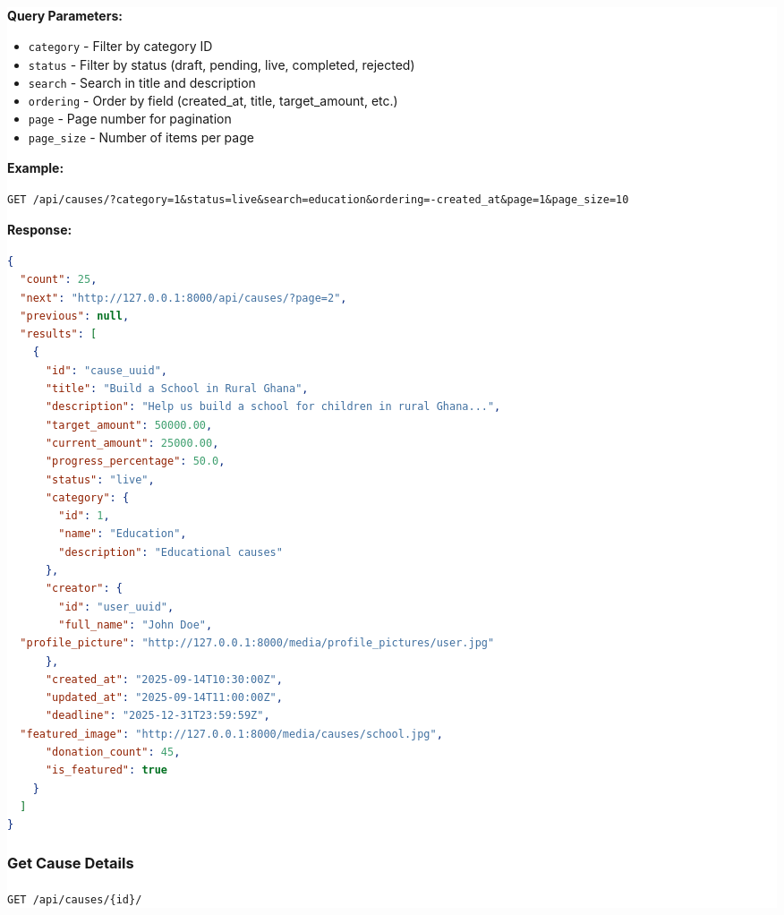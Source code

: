 **Query Parameters:**
- `category` - Filter by category ID
- `status` - Filter by status (draft, pending, live, completed, rejected)
- `search` - Search in title and description
- `ordering` - Order by field (created_at, title, target_amount, etc.)
- `page` - Page number for pagination
- `page_size` - Number of items per page

**Example:**
```http
GET /api/causes/?category=1&status=live&search=education&ordering=-created_at&page=1&page_size=10
```

**Response:**
```json
{
  "count": 25,
  "next": "http://127.0.0.1:8000/api/causes/?page=2",
  "previous": null,
  "results": [
    {
      "id": "cause_uuid",
      "title": "Build a School in Rural Ghana",
      "description": "Help us build a school for children in rural Ghana...",
      "target_amount": 50000.00,
      "current_amount": 25000.00,
      "progress_percentage": 50.0,
      "status": "live",
      "category": {
        "id": 1,
        "name": "Education",
        "description": "Educational causes"
      },
      "creator": {
        "id": "user_uuid",
        "full_name": "John Doe",
  "profile_picture": "http://127.0.0.1:8000/media/profile_pictures/user.jpg"
      },
      "created_at": "2025-09-14T10:30:00Z",
      "updated_at": "2025-09-14T11:00:00Z",
      "deadline": "2025-12-31T23:59:59Z",
  "featured_image": "http://127.0.0.1:8000/media/causes/school.jpg",
      "donation_count": 45,
      "is_featured": true
    }
  ]
}
```

### Get Cause Details
```http
GET /api/causes/{id}/
```
